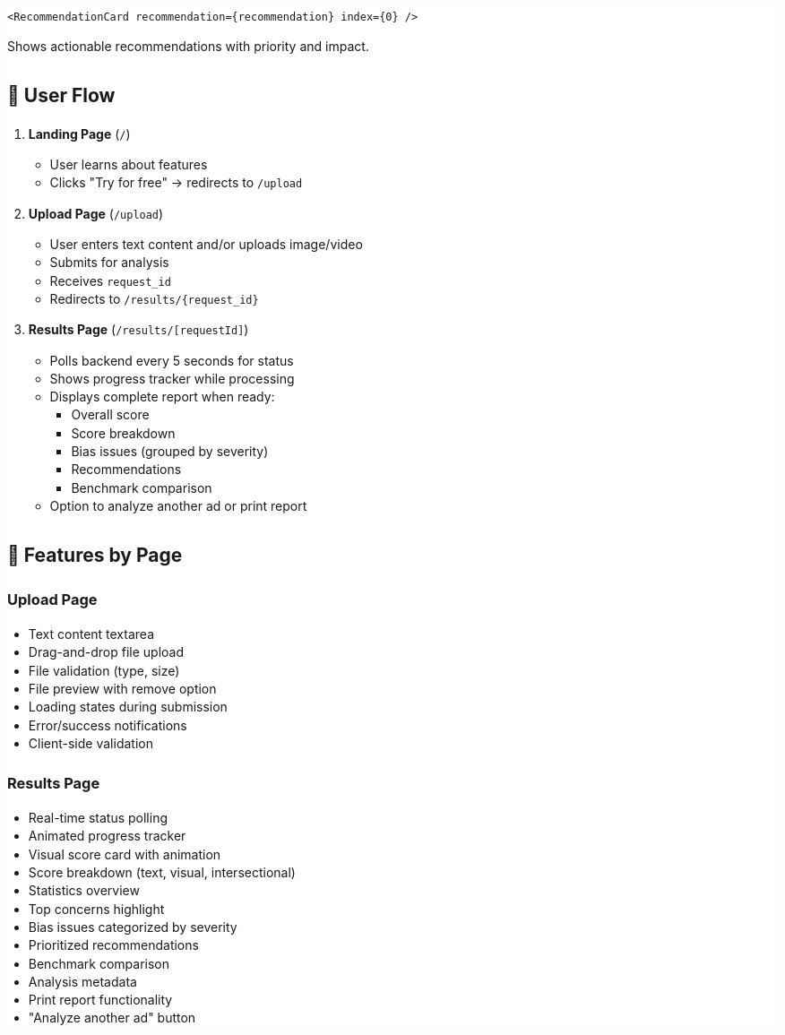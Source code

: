 ```tsx
<RecommendationCard recommendation={recommendation} index={0} />
```

Shows actionable recommendations with priority and impact.

## 🔄 User Flow

1. **Landing Page** (`/`)

   - User learns about features
   - Clicks "Try for free" → redirects to `/upload`

2. **Upload Page** (`/upload`)

   - User enters text content and/or uploads image/video
   - Submits for analysis
   - Receives `request_id`
   - Redirects to `/results/{request_id}`

3. **Results Page** (`/results/[requestId]`)
   - Polls backend every 5 seconds for status
   - Shows progress tracker while processing
   - Displays complete report when ready:
     - Overall score
     - Score breakdown
     - Bias issues (grouped by severity)
     - Recommendations
     - Benchmark comparison
   - Option to analyze another ad or print report

## 🎯 Features by Page

### Upload Page

- Text content textarea
- Drag-and-drop file upload
- File validation (type, size)
- File preview with remove option
- Loading states during submission
- Error/success notifications
- Client-side validation

### Results Page

- Real-time status polling
- Animated progress tracker
- Visual score card with animation
- Score breakdown (text, visual, intersectional)
- Statistics overview
- Top concerns highlight
- Bias issues categorized by severity
- Prioritized recommendations
- Benchmark comparison
- Analysis metadata
- Print report functionality
- "Analyze another ad" button
